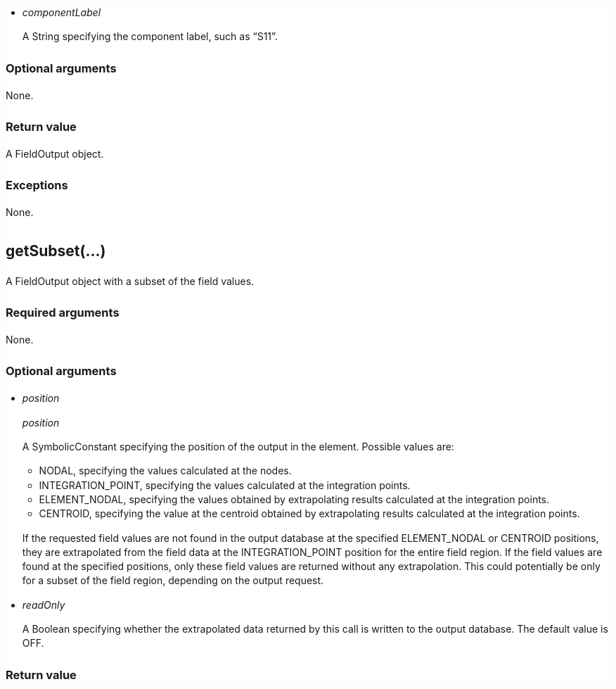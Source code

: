 - *componentLabel*

  A String specifying the component label, such as “S11”.

### Optional arguments

None.

### Return value

A FieldOutput object.

### Exceptions

None.



## getSubset(...)



A FieldOutput object with a subset of the field values.



### Required arguments

None.

### Optional arguments

- *position*

  *position*

  A SymbolicConstant specifying the position of the output in the element. Possible values are:

  - NODAL, specifying the values calculated at the nodes.
  - INTEGRATION_POINT, specifying the values calculated at the integration points.
  - ELEMENT_NODAL, specifying the values obtained by extrapolating results calculated at the integration points.
  - CENTROID, specifying the value at the centroid obtained by extrapolating results calculated at the integration points.

  If the requested field values are not found in the output database at the specified ELEMENT_NODAL or CENTROID positions, they are extrapolated from the field data at the INTEGRATION_POINT position for the entire field region. If the field values are found at the specified positions, only these field values are returned without any extrapolation. This could potentially be only for a subset of the field region, depending on the output request.

- *readOnly*

  A Boolean specifying whether the extrapolated data returned by this call is written to the output database. The default value is OFF.

### Return value
